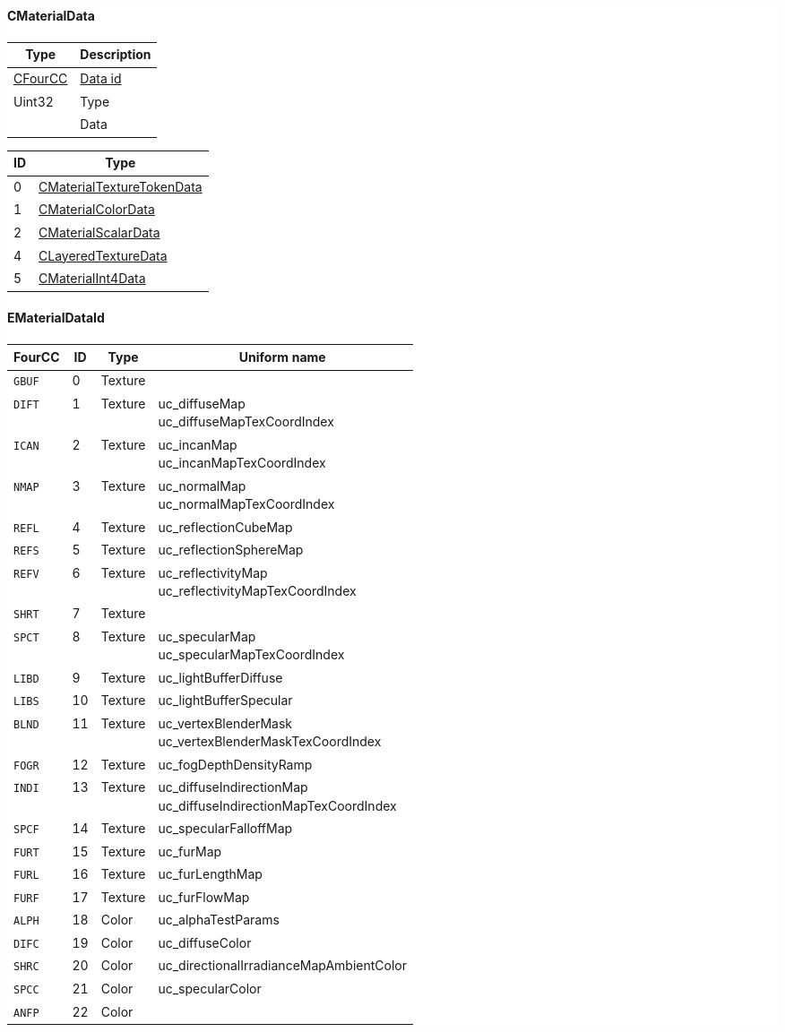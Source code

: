 #### CMaterialData
| Type | Description |
| --- | --- |
| [CFourCC] | [Data id](#ematerialdataid) |
| Uint32 | Type |
| | Data |

| ID | Type |
| --- | --- |
| 0 | [CMaterialTextureTokenData](#cmaterialtexturetokendata) |
| 1 | [CMaterialColorData](#cmaterialcolordata) |
| 2 | [CMaterialScalarData](#cmaterialscalardata) |
| 4 | [CLayeredTextureData](#clayeredtexturedata) |
| 5 | [CMaterialInt4Data](#cmaterialint4data) |

#### EMaterialDataId
| FourCC | ID | Type | Uniform name |
| --- | --- | --- | --- |
| `GBUF` | 0 | Texture | |
| `DIFT` | 1 | Texture | uc_diffuseMap<br>uc_diffuseMapTexCoordIndex |
| `ICAN` | 2 | Texture | uc_incanMap<br>uc_incanMapTexCoordIndex |
| `NMAP` | 3 | Texture | uc_normalMap<br>uc_normalMapTexCoordIndex |
| `REFL` | 4 | Texture | uc_reflectionCubeMap |
| `REFS` | 5 | Texture | uc_reflectionSphereMap |
| `REFV` | 6 | Texture | uc_reflectivityMap<br>uc_reflectivityMapTexCoordIndex |
| `SHRT` | 7 | Texture | |
| `SPCT` | 8 | Texture | uc_specularMap<br>uc_specularMapTexCoordIndex |
| `LIBD` | 9 | Texture | uc_lightBufferDiffuse |
| `LIBS` | 10 | Texture | uc_lightBufferSpecular |
| `BLND` | 11 | Texture | uc_vertexBlenderMask<br>uc_vertexBlenderMaskTexCoordIndex |
| `FOGR` | 12 | Texture | uc_fogDepthDensityRamp |
| `INDI` | 13 | Texture | uc_diffuseIndirectionMap<br>uc_diffuseIndirectionMapTexCoordIndex |
| `SPCF` | 14 | Texture | uc_specularFalloffMap |
| `FURT` | 15 | Texture | uc_furMap |
| `FURL` | 16 | Texture | uc_furLengthMap |
| `FURF` | 17 | Texture | uc_furFlowMap |
| `ALPH` | 18 | Color | uc_alphaTestParams |
| `DIFC` | 19 | Color | uc_diffuseColor |
| `SHRC` | 20 | Color | uc_directionalIrradianceMapAmbientColor |
| `SPCC` | 21 | Color | uc_specularColor |
| `ANFP` | 22 | Color | |

[CFormDescriptor]: types.md#cformdescriptor
[CChunkDescriptor]: types.md#cchunkdescriptor
[CAABox]: types.md#caabox
[CFourCC]: types.md#cfourcc
[CObjectId]: types.md#cobjectid
[CVector4i]: types.md#cvector4i
[CColor4f]: types.md#ccolor4f
[CString]: types.md#cstring
[String]: types.md#string
[List]: types.md#list
[Map]: types.md#map